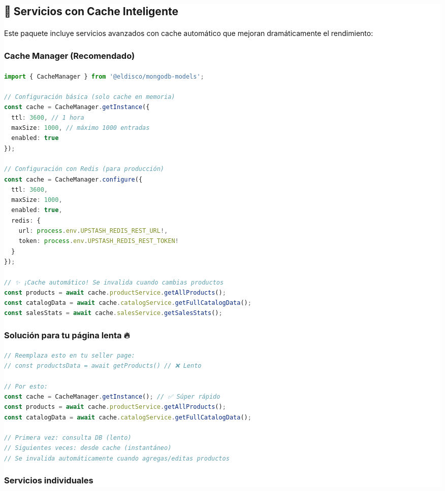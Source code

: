 ## 🚀 Servicios con Cache Inteligente

Este paquete incluye servicios avanzados con cache automático que mejoran dramáticamente el rendimiento:

### Cache Manager (Recomendado)

```typescript
import { CacheManager } from '@eldisco/mongodb-models';

// Configuración básica (solo cache en memoria)
const cache = CacheManager.getInstance({
  ttl: 3600, // 1 hora
  maxSize: 1000, // máximo 1000 entradas
  enabled: true
});

// Configuración con Redis (para producción)
const cache = CacheManager.configure({
  ttl: 3600,
  maxSize: 1000,
  enabled: true,
  redis: {
    url: process.env.UPSTASH_REDIS_REST_URL!,
    token: process.env.UPSTASH_REDIS_REST_TOKEN!
  }
});

// ✨ ¡Cache automático! Se invalida cuando cambias productos
const products = await cache.productService.getAllProducts();
const catalogData = await cache.catalogService.getFullCatalogData();
const salesStats = await cache.salesService.getSalesStats();
```

### Solución para tu página lenta 🔥

```typescript
// Reemplaza esto en tu seller page:
// const productsData = await getProducts() // ❌ Lento

// Por esto:
const cache = CacheManager.getInstance(); // ✅ Súper rápido
const products = await cache.productService.getAllProducts();
const catalogData = await cache.catalogService.getFullCatalogData();

// Primera vez: consulta DB (lento)
// Siguientes veces: desde cache (instantáneo)
// Se invalida automáticamente cuando agregas/editas productos
```

### Servicios individuales

